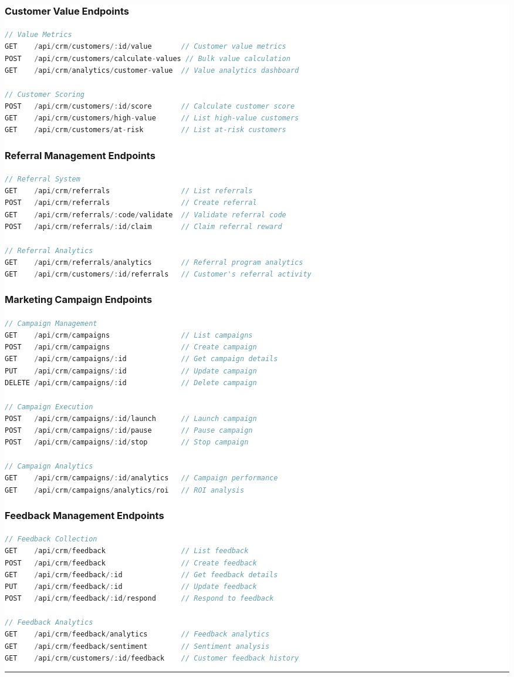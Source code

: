 ### Customer Value Endpoints

```typescript
// Value Metrics
GET    /api/crm/customers/:id/value       // Customer value metrics
POST   /api/crm/customers/calculate-values // Bulk value calculation
GET    /api/crm/analytics/customer-value  // Value analytics dashboard

// Customer Scoring
POST   /api/crm/customers/:id/score       // Calculate customer score
GET    /api/crm/customers/high-value      // List high-value customers
GET    /api/crm/customers/at-risk         // List at-risk customers
```

### Referral Management Endpoints

```typescript
// Referral System
GET    /api/crm/referrals                 // List referrals
POST   /api/crm/referrals                 // Create referral
GET    /api/crm/referrals/:code/validate  // Validate referral code
POST   /api/crm/referrals/:id/claim       // Claim referral reward

// Referral Analytics
GET    /api/crm/referrals/analytics       // Referral program analytics
GET    /api/crm/customers/:id/referrals   // Customer's referral activity
```

### Marketing Campaign Endpoints

```typescript
// Campaign Management
GET    /api/crm/campaigns                 // List campaigns
POST   /api/crm/campaigns                 // Create campaign
GET    /api/crm/campaigns/:id             // Get campaign details
PUT    /api/crm/campaigns/:id             // Update campaign
DELETE /api/crm/campaigns/:id             // Delete campaign

// Campaign Execution
POST   /api/crm/campaigns/:id/launch      // Launch campaign
POST   /api/crm/campaigns/:id/pause       // Pause campaign
POST   /api/crm/campaigns/:id/stop        // Stop campaign

// Campaign Analytics
GET    /api/crm/campaigns/:id/analytics   // Campaign performance
GET    /api/crm/campaigns/analytics/roi   // ROI analysis
```

### Feedback Management Endpoints

```typescript
// Feedback Collection
GET    /api/crm/feedback                  // List feedback
POST   /api/crm/feedback                  // Create feedback
GET    /api/crm/feedback/:id              // Get feedback details
PUT    /api/crm/feedback/:id              // Update feedback
POST   /api/crm/feedback/:id/respond      // Respond to feedback

// Feedback Analytics
GET    /api/crm/feedback/analytics        // Feedback analytics
GET    /api/crm/feedback/sentiment        // Sentiment analysis
GET    /api/crm/customers/:id/feedback    // Customer feedback history
```

---